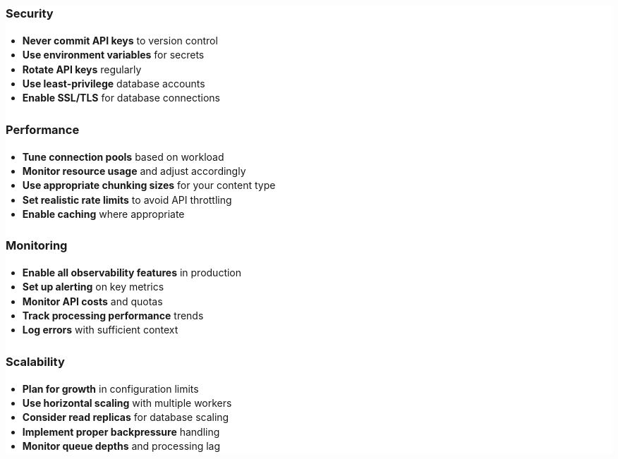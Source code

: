 ### Security
- **Never commit API keys** to version control
- **Use environment variables** for secrets
- **Rotate API keys** regularly
- **Use least-privilege** database accounts
- **Enable SSL/TLS** for database connections

### Performance
- **Tune connection pools** based on workload
- **Monitor resource usage** and adjust accordingly
- **Use appropriate chunking sizes** for your content type
- **Set realistic rate limits** to avoid API throttling
- **Enable caching** where appropriate

### Monitoring
- **Enable all observability features** in production
- **Set up alerting** on key metrics
- **Monitor API costs** and quotas
- **Track processing performance** trends
- **Log errors** with sufficient context

### Scalability
- **Plan for growth** in configuration limits
- **Use horizontal scaling** with multiple workers
- **Consider read replicas** for database scaling
- **Implement proper backpressure** handling
- **Monitor queue depths** and processing lag